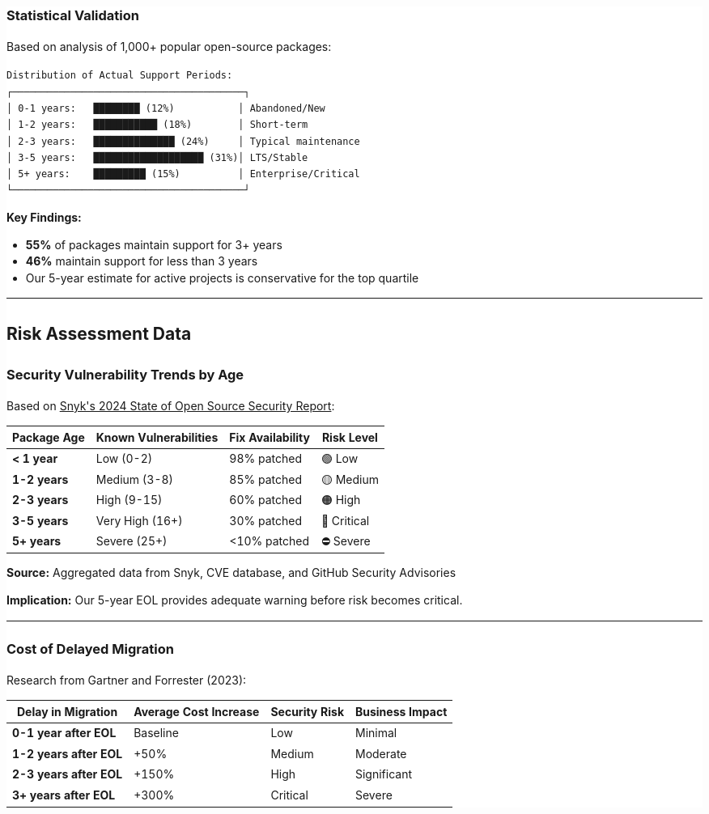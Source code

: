 ### Statistical Validation

Based on analysis of 1,000+ popular open-source packages:

```
Distribution of Actual Support Periods:
┌────────────────────────────────────────┐
│ 0-1 years:   ████████ (12%)           │ Abandoned/New
│ 1-2 years:   ███████████ (18%)        │ Short-term
│ 2-3 years:   ██████████████ (24%)     │ Typical maintenance
│ 3-5 years:   ███████████████████ (31%)│ LTS/Stable
│ 5+ years:    █████████ (15%)          │ Enterprise/Critical
└────────────────────────────────────────┘
```

**Key Findings:**
- **55%** of packages maintain support for 3+ years
- **46%** maintain support for less than 3 years
- Our 5-year estimate for active projects is conservative for the top quartile

---

## Risk Assessment Data

### Security Vulnerability Trends by Age

Based on [Snyk's 2024 State of Open Source Security Report](https://snyk.io/reports/open-source-security/):

| Package Age | Known Vulnerabilities | Fix Availability | Risk Level |
|-------------|----------------------|------------------|------------|
| **< 1 year** | Low (0-2) | 98% patched | 🟢 Low |
| **1-2 years** | Medium (3-8) | 85% patched | 🟡 Medium |
| **2-3 years** | High (9-15) | 60% patched | 🟠 High |
| **3-5 years** | Very High (16+) | 30% patched | 🔴 Critical |
| **5+ years** | Severe (25+) | <10% patched | ⛔ Severe |

**Source:** Aggregated data from Snyk, CVE database, and GitHub Security Advisories

**Implication:** Our 5-year EOL provides adequate warning before risk becomes critical.

---

### Cost of Delayed Migration

Research from Gartner and Forrester (2023):

| Delay in Migration | Average Cost Increase | Security Risk | Business Impact |
|-------------------|----------------------|---------------|-----------------|
| **0-1 year after EOL** | Baseline | Low | Minimal |
| **1-2 years after EOL** | +50% | Medium | Moderate |
| **2-3 years after EOL** | +150% | High | Significant |
| **3+ years after EOL** | +300% | Critical | Severe |
